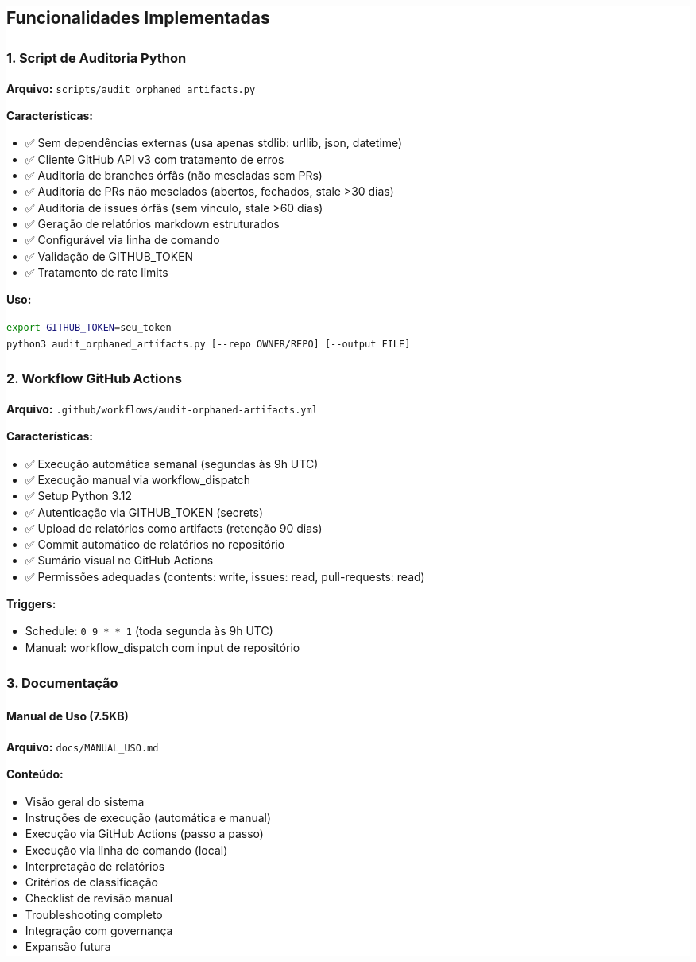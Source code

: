 
## Funcionalidades Implementadas

### 1. Script de Auditoria Python

**Arquivo:** `scripts/audit_orphaned_artifacts.py`

**Características:**
- ✅ Sem dependências externas (usa apenas stdlib: urllib, json, datetime)
- ✅ Cliente GitHub API v3 com tratamento de erros
- ✅ Auditoria de branches órfãs (não mescladas sem PRs)
- ✅ Auditoria de PRs não mesclados (abertos, fechados, stale >30 dias)
- ✅ Auditoria de issues órfãs (sem vínculo, stale >60 dias)
- ✅ Geração de relatórios markdown estruturados
- ✅ Configurável via linha de comando
- ✅ Validação de GITHUB_TOKEN
- ✅ Tratamento de rate limits

**Uso:**
```bash
export GITHUB_TOKEN=seu_token
python3 audit_orphaned_artifacts.py [--repo OWNER/REPO] [--output FILE]
```

### 2. Workflow GitHub Actions

**Arquivo:** `.github/workflows/audit-orphaned-artifacts.yml`

**Características:**
- ✅ Execução automática semanal (segundas às 9h UTC)
- ✅ Execução manual via workflow_dispatch
- ✅ Setup Python 3.12
- ✅ Autenticação via GITHUB_TOKEN (secrets)
- ✅ Upload de relatórios como artifacts (retenção 90 dias)
- ✅ Commit automático de relatórios no repositório
- ✅ Sumário visual no GitHub Actions
- ✅ Permissões adequadas (contents: write, issues: read, pull-requests: read)

**Triggers:**
- Schedule: `0 9 * * 1` (toda segunda às 9h UTC)
- Manual: workflow_dispatch com input de repositório

### 3. Documentação

#### Manual de Uso (7.5KB)
**Arquivo:** `docs/MANUAL_USO.md`

**Conteúdo:**
- Visão geral do sistema
- Instruções de execução (automática e manual)
- Execução via GitHub Actions (passo a passo)
- Execução via linha de comando (local)
- Interpretação de relatórios
- Critérios de classificação
- Checklist de revisão manual
- Troubleshooting completo
- Integração com governança
- Expansão futura
